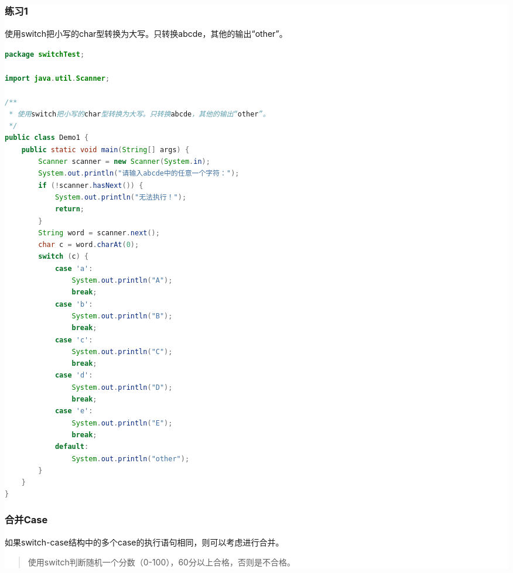 

### 练习1

使用switch把小写的char型转换为大写。只转换abcde，其他的输出“other”。

~~~java
package switchTest;

import java.util.Scanner;

/**
 * 使用switch把小写的char型转换为大写。只转换abcde，其他的输出“other”。
 */
public class Demo1 {
    public static void main(String[] args) {
        Scanner scanner = new Scanner(System.in);
        System.out.println("请输入abcde中的任意一个字符：");
        if (!scanner.hasNext()) {
            System.out.println("无法执行！");
            return;
        }
        String word = scanner.next();
        char c = word.charAt(0);
        switch (c) {
            case 'a':
                System.out.println("A");
                break;
            case 'b':
                System.out.println("B");
                break;
            case 'c':
                System.out.println("C");
                break;
            case 'd':
                System.out.println("D");
                break;
            case 'e':
                System.out.println("E");
                break;
            default:
                System.out.println("other");
        }
    }
}
~~~



### 合并Case

如果switch-case结构中的多个case的执行语句相同，则可以考虑进行合并。

> 使用switch判断随机一个分数（0-100），60分以上合格，否则是不合格。
